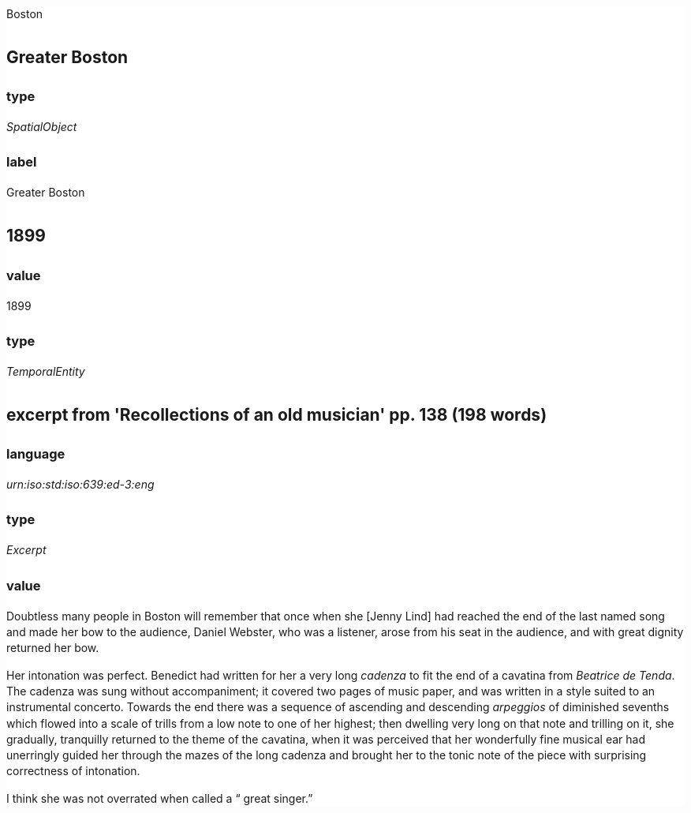 
Boston

## Greater Boston

### type


*SpatialObject*

### label


Greater Boston

## 1899

### value


1899

### type


*TemporalEntity*

## excerpt from 'Recollections of an old musician' pp. 138 (198 words)

### language


*urn:iso:std:iso:639:ed-3:eng*

### type


*Excerpt*

### value


<p>Doubtless many people in Boston will remember that once when she [Jenny Lind] had reached the end of the last named song and made her bow to the audience, Daniel Webster, who was a listener, arose from his seat in the audience, and with great dignity returned her bow.</p>
<p class="MsoNormal">Her intonation was perfect. Benedict had written for her a very long <em style="mso-bidi-font-style: normal;">cadenza</em> to fit the end of a cavatina from <em style="mso-bidi-font-style: normal;">Beatrice de Tenda</em>. The cadenza was sung without accompaniment; it covered two pages of music paper, and was written in a style suited to an instrumental concerto. Towards the end there was a sequence of ascending and descending <em style="mso-bidi-font-style: normal;">arpeggios</em> of diminished sevenths which flowed into a scale of trills from a low note to one of her highest; then dwelling very long on that note and trilling on it, she gradually, tranquilly returned to the theme of the cavatina, when it was perceived that her wonderfully fine musical ear had unerringly guided her through the mazes of the long cadenza and brought her to the tonic note of the piece with surprising correctness of intonation.</p>
<p class="MsoNormal">I think she was not overrated when called a &ldquo; great singer.&rdquo;</p>
